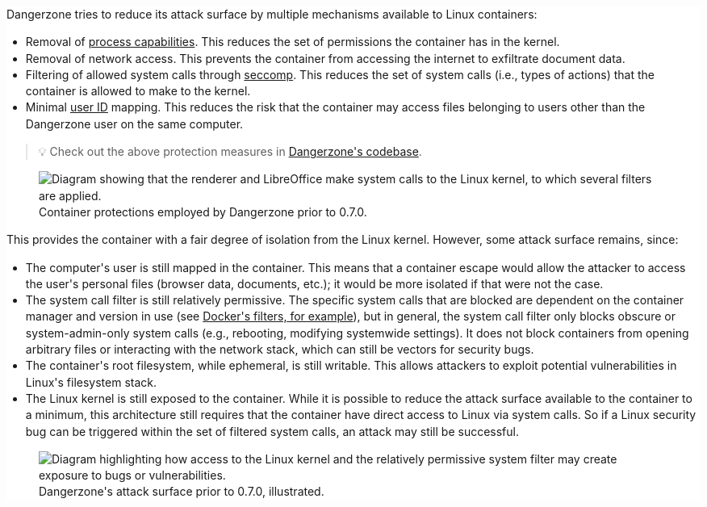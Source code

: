 Dangerzone tries to reduce its attack surface by multiple mechanisms available
to Linux containers:

*   Removal of
    [process capabilities](https://en.wikipedia.org/wiki/Capability-based_security).
    This reduces the set of permissions the container has in the kernel.
*   Removal of network access. This prevents the container from accessing the
    internet to exfiltrate document data.
*   Filtering of allowed system calls through
    [seccomp](https://en.wikipedia.org/wiki/Seccomp). This reduces the set of
    system calls (i.e., types of actions) that the container is allowed to make
    to the kernel.
*   Minimal [user ID](https://en.wikipedia.org/wiki/User_identifier) mapping.
    This reduces the risk that the container may access files belonging to users
    other than the Dangerzone user on the same computer.

> 💡 Check out the above protection measures in
> [Dangerzone's codebase](https://github.com/freedomofpress/dangerzone/blob/88a2d151ab4a3cb2f769998f27f251518d93bb45/dangerzone/isolation_provider/container.py#L188-L213).

<figure>
<img src="/assets/images/2024-09-23-dangerzone-protections.svg" alt="Diagram showing that the renderer and LibreOffice make system calls to the Linux kernel, to which several filters are applied.">
<figcaption>Container protections employed by Dangerzone prior to 0.7.0.</figcaption>
</figure>

This provides the container with a fair degree of isolation from the Linux
kernel. However, some attack surface remains, since:

*   The computer's user is still mapped in the container. This means that a
    container escape would allow the attacker to access the user's personal
    files (browser data, documents, etc.); it would be more isolated if that
    were not the case.
*   The system call filter is still relatively permissive. The specific system
    calls that are blocked are dependent on the container manager and version in
    use (see
    [Docker's filters, for example](https://github.com/microsoft/docker/blob/master/docs/security/seccomp.md)),
    but in general, the system call filter only blocks obscure or
    system-admin-only system calls (e.g., rebooting, modifying systemwide
    settings). It does not block containers from opening arbitrary files or
    interacting with the network stack, which can still be vectors for security
    bugs.
*   The container's root filesystem, while ephemeral, is still writable. This
    allows attackers to exploit potential vulnerabilities in Linux's filesystem
    stack.
*   The Linux kernel is still exposed to the container. While it is possible to
    reduce the attack surface available to the container to a minimum, this
    architecture still requires that the container have direct access to Linux
    via system calls. So if a Linux security bug can be triggered within the set
    of filtered system calls, an attack may still be successful.

<figure>
<img src="/assets/images/2024-09-23-dangerzone-protections-annotated.svg" alt="Diagram highlighting how access to the Linux kernel and the relatively permissive system filter may create exposure to bugs or vulnerabilities.">
<figcaption>Dangerzone's attack surface prior to 0.7.0, illustrated.</figcaption>
</figure>
